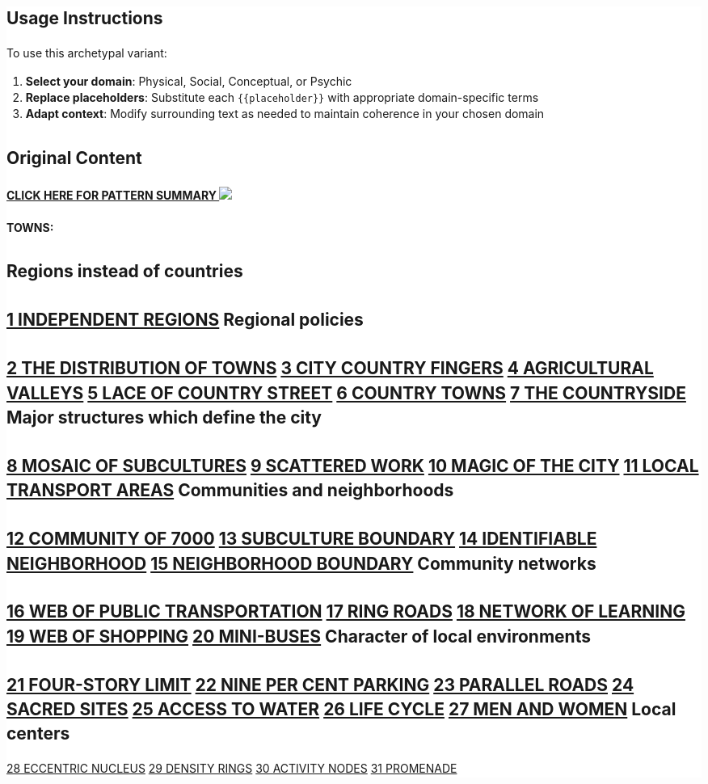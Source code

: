 ## Usage Instructions

To use this archetypal variant:

1. **Select your domain**: Physical, Social, Conceptual, or Psychic
2. **Replace placeholders**: Substitute each `{{placeholder}}` with appropriate domain-specific terms
3. **Adapt context**: Modify surrounding text as needed to maintain coherence in your chosen domain

## Original Content

#### [CLICK HERE FOR PATTERN SUMMARY ](https://www.patternlanguage.com/apl/aplsummary.htm) ![](./aplbullets_files/newspaper.jpg)

#### TOWNS:
Regions instead of countries  
---  
[1 INDEPENDENT REGIONS](https://www.patternlanguage.com/apl/apl1/apl1.htm)
Regional policies  
---  
[2 THE DISTRIBUTION OF TOWNS](https://www.patternlanguage.com/apl/apl2/apl2.htm)
[3 CITY COUNTRY FINGERS](https://www.patternlanguage.com/apl/apl3/apl3.htm)
[4 AGRICULTURAL VALLEYS](https://www.patternlanguage.com/apl/apl4/apl4.htm)
[5 LACE OF COUNTRY STREET](https://www.patternlanguage.com/apl/apl5/apl5.htm)
[6 COUNTRY TOWNS](https://www.patternlanguage.com/apl/apl6/apl6.htm)
[7 THE COUNTRYSIDE](https://www.patternlanguage.com/apl/apl7/apl7.htm)
Major structures which define the city  
---  
[8 MOSAIC OF SUBCULTURES](https://www.patternlanguage.com/apl/apl8/apl8.htm)
[9 SCATTERED WORK](https://www.patternlanguage.com/apl/apl9/apl9.htm)
[10 MAGIC OF THE CITY](https://www.patternlanguage.com/apl/apl10/apl10.htm)
[11 LOCAL TRANSPORT AREAS](https://www.patternlanguage.com/apl/apl11/apl11.htm)
Communities and neighborhoods  
---  
[12 COMMUNITY OF 7000](https://www.patternlanguage.com/apl/apl12/apl12.htm)
[13 SUBCULTURE BOUNDARY](https://www.patternlanguage.com/apl/apl13/apl13.htm)
[14 IDENTIFIABLE NEIGHBORHOOD](https://www.patternlanguage.com/apl/apl14/apl14.htm)
[15 NEIGHBORHOOD BOUNDARY](https://www.patternlanguage.com/apl/apl15/apl15.htm)
Community networks  
---  
[16 WEB OF PUBLIC TRANSPORTATION](https://www.patternlanguage.com/apl/apl16/apl16.htm)
[17 RING ROADS](https://www.patternlanguage.com/apl/apl17/apl17.htm)
[18 NETWORK OF LEARNING](https://www.patternlanguage.com/apl/apl18/apl18.htm)
[19 WEB OF SHOPPING](https://www.patternlanguage.com/apl/apl19/apl19.htm)
[20 MINI-BUSES](https://www.patternlanguage.com/apl/apl20/apl20.htm)
Character of local environments  
---  
[21 FOUR-STORY LIMIT](https://www.patternlanguage.com/apl/apl21/apl21.htm)
[22 NINE PER CENT PARKING](https://www.patternlanguage.com/apl/apl22/apl22.htm)
[23 PARALLEL ROADS](https://www.patternlanguage.com/apl/apl23/apl23.htm)
[24 SACRED SITES](https://www.patternlanguage.com/apl/apl24/apl24.htm)
[25 ACCESS TO WATER](https://www.patternlanguage.com/apl/apl25/apl25.htm)
[26 LIFE CYCLE](https://www.patternlanguage.com/apl/apl26/apl26.htm)
[27 MEN AND WOMEN](https://www.patternlanguage.com/apl/apl27/apl27.htm)
Local centers  
---  
[28 ECCENTRIC NUCLEUS](https://www.patternlanguage.com/apl/apl28/apl28.htm)
[29 DENSITY RINGS](https://www.patternlanguage.com/apl/apl29/apl29.htm)
[30 ACTIVITY NODES](https://www.patternlanguage.com/apl/apl30/apl30.htm)
[31 PROMENADE](https://www.patternlanguage.com/apl/apl31/apl31.htm)